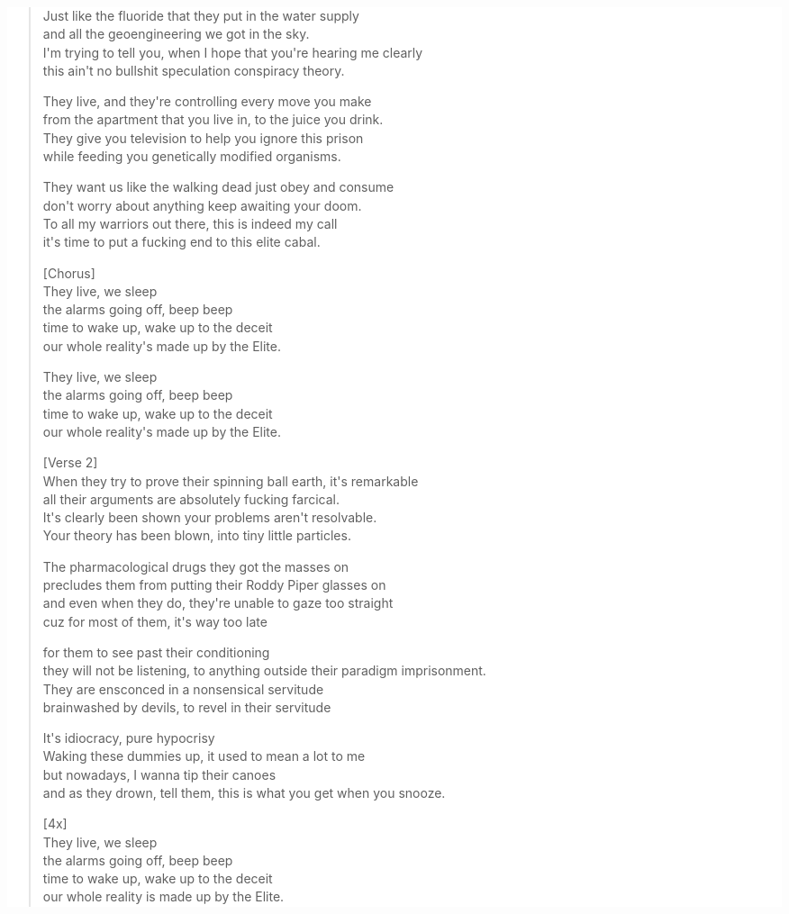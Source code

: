 >
> Just like the fluoride that they put in the water supply  
> and all the geoengineering we got in the sky.  
> I'm trying to tell you, when I hope that you're hearing me clearly  
> this ain't no bullshit speculation conspiracy theory.
>
> They live, and they're controlling every move you make  
> from the apartment that you live in, to the juice you drink.  
> They give you television to help you ignore this prison  
> while feeding you genetically modified organisms.
>
> They want us like the walking dead just obey and consume  
> don't worry about anything keep awaiting your doom.  
> To all my warriors out there, this is indeed my call  
> it's time to put a fucking end to this elite cabal.
>
> \[Chorus\]  
> They live, we sleep  
> the alarms going off, beep beep  
> time to wake up, wake up to the deceit  
> our whole reality's made up by the Elite.
>
> They live, we sleep  
> the alarms going off, beep beep  
> time to wake up, wake up to the deceit  
> our whole reality's made up by the Elite.
>
> \[Verse 2\]  
> When they try to prove their spinning ball earth, it's remarkable  
> all their arguments are absolutely fucking farcical.  
> It's clearly been shown your problems aren't resolvable.  
> Your theory has been blown, into tiny little particles.
>
> The pharmacological drugs they got the masses on  
> precludes them from putting their Roddy Piper glasses on  
> and even when they do, they're unable to gaze too straight  
> cuz for most of them, it's way too late
>
> for them to see past their conditioning  
> they will not be listening, to anything outside their paradigm
> imprisonment.  
> They are ensconced in a nonsensical servitude  
> brainwashed by devils, to revel in their servitude
>
> It's idiocracy, pure hypocrisy  
> Waking these dummies up, it used to mean a lot to me  
> but nowadays, I wanna tip their canoes  
> and as they drown, tell them, this is what you get when you snooze.
>
> \[4x\]  
> They live, we sleep  
> the alarms going off, beep beep  
> time to wake up, wake up to the deceit  
> our whole reality is made up by the Elite.
